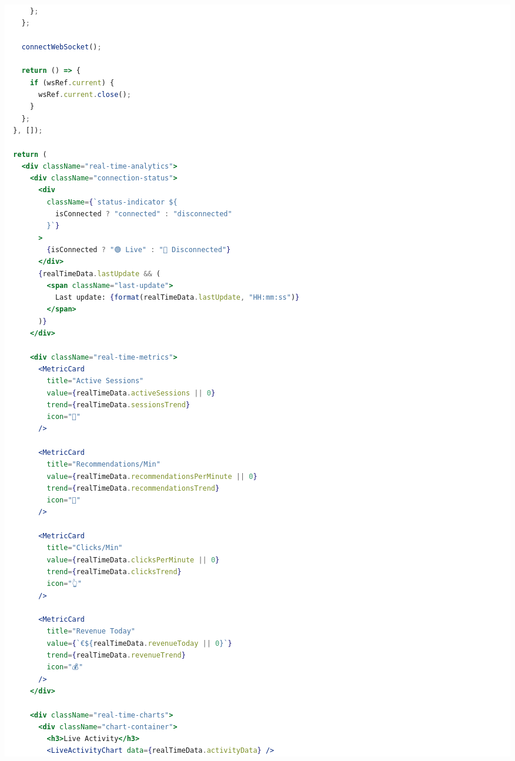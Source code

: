 ```jsx
      };
    };

    connectWebSocket();

    return () => {
      if (wsRef.current) {
        wsRef.current.close();
      }
    };
  }, []);

  return (
    <div className="real-time-analytics">
      <div className="connection-status">
        <div
          className={`status-indicator ${
            isConnected ? "connected" : "disconnected"
          }`}
        >
          {isConnected ? "🟢 Live" : "🔴 Disconnected"}
        </div>
        {realTimeData.lastUpdate && (
          <span className="last-update">
            Last update: {format(realTimeData.lastUpdate, "HH:mm:ss")}
          </span>
        )}
      </div>

      <div className="real-time-metrics">
        <MetricCard
          title="Active Sessions"
          value={realTimeData.activeSessions || 0}
          trend={realTimeData.sessionsTrend}
          icon="👥"
        />

        <MetricCard
          title="Recommendations/Min"
          value={realTimeData.recommendationsPerMinute || 0}
          trend={realTimeData.recommendationsTrend}
          icon="🎯"
        />

        <MetricCard
          title="Clicks/Min"
          value={realTimeData.clicksPerMinute || 0}
          trend={realTimeData.clicksTrend}
          icon="👆"
        />

        <MetricCard
          title="Revenue Today"
          value={`€${realTimeData.revenueToday || 0}`}
          trend={realTimeData.revenueTrend}
          icon="💰"
        />
      </div>

      <div className="real-time-charts">
        <div className="chart-container">
          <h3>Live Activity</h3>
          <LiveActivityChart data={realTimeData.activityData} />
```